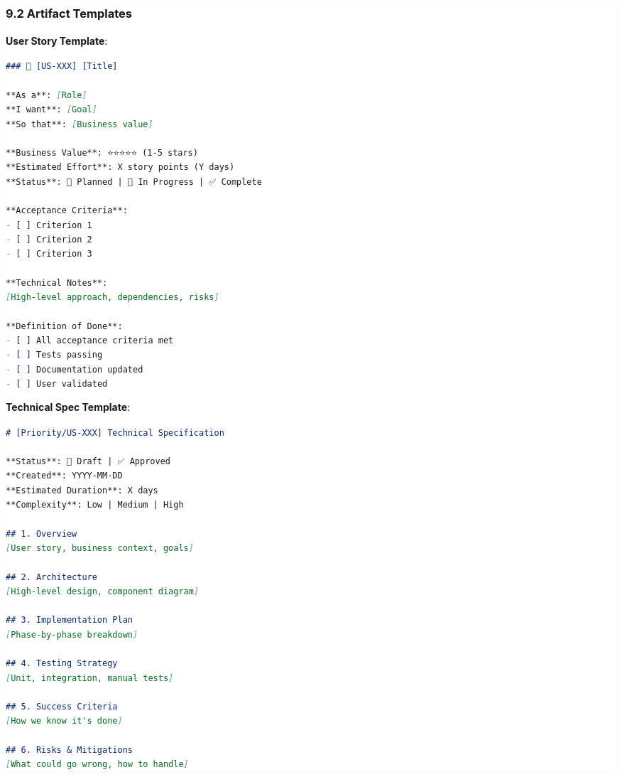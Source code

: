 
### 9.2 Artifact Templates

**User Story Template**:
```markdown
### 🎯 [US-XXX] [Title]

**As a**: [Role]
**I want**: [Goal]
**So that**: [Business value]

**Business Value**: ⭐⭐⭐⭐⭐ (1-5 stars)
**Estimated Effort**: X story points (Y days)
**Status**: 📝 Planned | 🔄 In Progress | ✅ Complete

**Acceptance Criteria**:
- [ ] Criterion 1
- [ ] Criterion 2
- [ ] Criterion 3

**Technical Notes**:
[High-level approach, dependencies, risks]

**Definition of Done**:
- [ ] All acceptance criteria met
- [ ] Tests passing
- [ ] Documentation updated
- [ ] User validated
```

**Technical Spec Template**:
```markdown
# [Priority/US-XXX] Technical Specification

**Status**: 🔄 Draft | ✅ Approved
**Created**: YYYY-MM-DD
**Estimated Duration**: X days
**Complexity**: Low | Medium | High

## 1. Overview
[User story, business context, goals]

## 2. Architecture
[High-level design, component diagram]

## 3. Implementation Plan
[Phase-by-phase breakdown]

## 4. Testing Strategy
[Unit, integration, manual tests]

## 5. Success Criteria
[How we know it's done]

## 6. Risks & Mitigations
[What could go wrong, how to handle]
```

